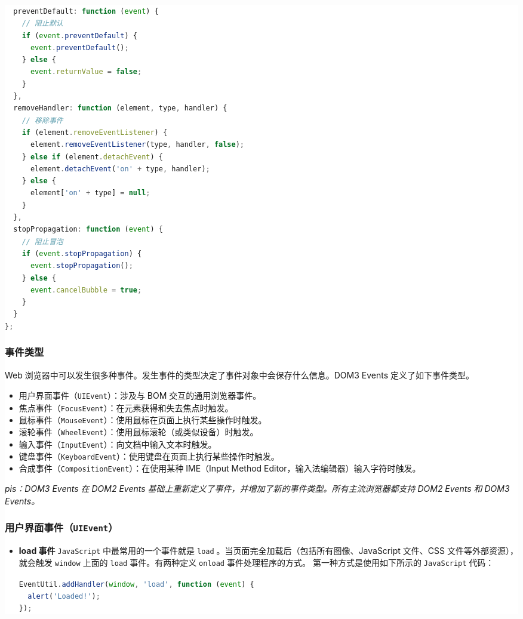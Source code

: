   ```javascript
    preventDefault: function (event) {
      // 阻止默认
      if (event.preventDefault) {
        event.preventDefault();
      } else {
        event.returnValue = false;
      }
    },
    removeHandler: function (element, type, handler) {
      // 移除事件
      if (element.removeEventListener) {
        element.removeEventListener(type, handler, false);
      } else if (element.detachEvent) {
        element.detachEvent('on' + type, handler);
      } else {
        element['on' + type] = null;
      }
    },
    stopPropagation: function (event) {
      // 阻止冒泡
      if (event.stopPropagation) {
        event.stopPropagation();
      } else {
        event.cancelBubble = true;
      }
    }
  };
  ```

### 事件类型

Web 浏览器中可以发生很多种事件。发生事件的类型决定了事件对象中会保存什么信息。DOM3 Events 定义了如下事件类型。

- 用户界面事件（`UIEvent`）：涉及与 BOM 交互的通用浏览器事件。
- 焦点事件（`FocusEvent`）：在元素获得和失去焦点时触发。
- 鼠标事件（`MouseEvent`）：使用鼠标在页面上执行某些操作时触发。
- 滚轮事件（`WheelEvent`）：使用鼠标滚轮（或类似设备）时触发。
- 输入事件（`InputEvent`）：向文档中输入文本时触发。
- 键盘事件（`KeyboardEvent`）：使用键盘在页面上执行某些操作时触发。
- 合成事件（`CompositionEvent`）：在使用某种 IME（Input Method Editor，输入法编辑器）输入字符时触发。

_pis：DOM3 Events 在 DOM2 Events 基础上重新定义了事件，并增加了新的事件类型。所有主流浏览器都支持 DOM2 Events 和 DOM3 Events。_

### 用户界面事件（`UIEvent`）

- **load 事件**
  `JavaScript` 中最常用的一个事件就是 `load` 。当页面完全加载后（包括所有图像、JavaScript 文件、CSS 文件等外部资源），就会触发 `window` 上面的 `load` 事件。有两种定义 `onload` 事件处理程序的方式。
  第一种方式是使用如下所示的 `JavaScript` 代码：

  ```javascript
  EventUtil.addHandler(window, 'load', function (event) {
    alert('Loaded!');
  });
  ```
